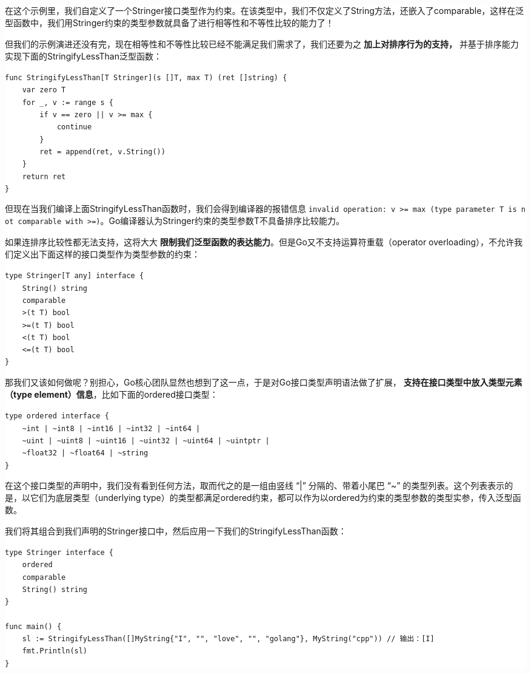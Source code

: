 在这个示例里，我们自定义了一个Stringer接口类型作为约束。在该类型中，我们不仅定义了String方法，还嵌入了comparable，这样在泛型函数中，我们用Stringer约束的类型参数就具备了进行相等性和不等性比较的能力了！

但我们的示例演进还没有完，现在相等性和不等性比较已经不能满足我们需求了，我们还要为之 **加上对排序行为的支持，** 并基于排序能力实现下面的StringifyLessThan泛型函数：

```plain
func StringifyLessThan[T Stringer](s []T, max T) (ret []string) {
    var zero T
    for _, v := range s {
        if v == zero || v >= max {
            continue
        }
        ret = append(ret, v.String())
    }
    return ret
}

```

但现在当我们编译上面StringifyLessThan函数时，我们会得到编译器的报错信息 `invalid operation: v >= max (type parameter T is not comparable with >=)`。Go编译器认为Stringer约束的类型参数T不具备排序比较能力。

如果连排序比较性都无法支持，这将大大 **限制我们泛型函数的表达能力**。但是Go又不支持运算符重载（operator overloading），不允许我们定义出下面这样的接口类型作为类型参数的约束：

```plain
type Stringer[T any] interface {
    String() string
    comparable
	>(t T) bool
	>=(t T) bool
	<(t T) bool
	<=(t T) bool
}

```

那我们又该如何做呢？别担心，Go核心团队显然也想到了这一点，于是对Go接口类型声明语法做了扩展， **支持在接口类型中放入类型元素（type element）信息**，比如下面的ordered接口类型：

```plain
type ordered interface {
	~int | ~int8 | ~int16 | ~int32 | ~int64 |
	~uint | ~uint8 | ~uint16 | ~uint32 | ~uint64 | ~uintptr |
	~float32 | ~float64 | ~string
}

```

在这个接口类型的声明中，我们没有看到任何方法，取而代之的是一组由竖线 “\|” 分隔的、带着小尾巴 “~” 的类型列表。这个列表表示的是，以它们为底层类型（underlying type）的类型都满足ordered约束，都可以作为以ordered为约束的类型参数的类型实参，传入泛型函数。

我们将其组合到我们声明的Stringer接口中，然后应用一下我们的StringifyLessThan函数：

```plain
type Stringer interface {
    ordered
    comparable
    String() string
}

func main() {
    sl := StringifyLessThan([]MyString{"I", "", "love", "", "golang"}, MyString("cpp")) // 输出：[I]
    fmt.Println(sl)
}

```
